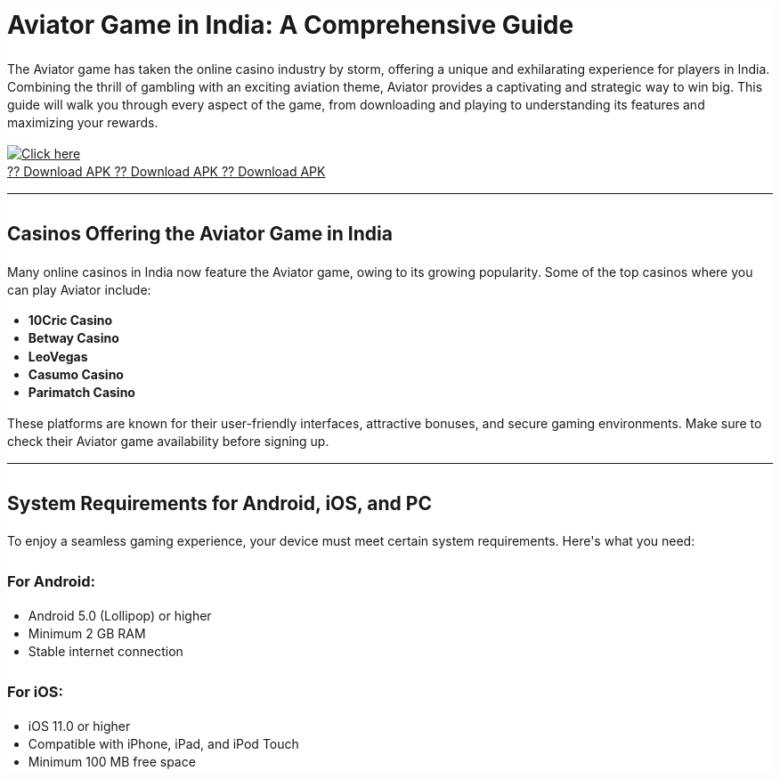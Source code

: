 # Aviator Game in India: A Comprehensive Guide

The Aviator game has taken the online casino industry by storm, offering
a unique and exhilarating experience for players in India. Combining the
thrill of gambling with an exciting aviation theme, Aviator provides a
captivating and strategic way to win big. This guide will walk you
through every aspect of the game, from downloading and playing to
understanding its features and maximizing your rewards.

[![Click
here](https://readscoops.com/wp-content/uploads/2023/03/Readscoop-aviator-1-1.jpg)](https://click.traffprogo7.com/RycHEFxU?landing=54)\
[?? Download APK ?? Download APK ?? Download
APK](https://click.traffprogo7.com/RycHEFxU?landing=54)

------------------------------------------------------------------------

## Casinos Offering the Aviator Game in India

Many online casinos in India now feature the Aviator game, owing to its
growing popularity. Some of the top casinos where you can play Aviator
include:

-   **10Cric Casino**
-   **Betway Casino**
-   **LeoVegas**
-   **Casumo Casino**
-   **Parimatch Casino**

These platforms are known for their user-friendly interfaces, attractive
bonuses, and secure gaming environments. Make sure to check their
Aviator game availability before signing up.

------------------------------------------------------------------------

## System Requirements for Android, iOS, and PC

To enjoy a seamless gaming experience, your device must meet certain
system requirements. Here's what you need:

### **For Android:**

-   Android 5.0 (Lollipop) or higher
-   Minimum 2 GB RAM
-   Stable internet connection

### **For iOS:**

-   iOS 11.0 or higher
-   Compatible with iPhone, iPad, and iPod Touch
-   Minimum 100 MB free space
